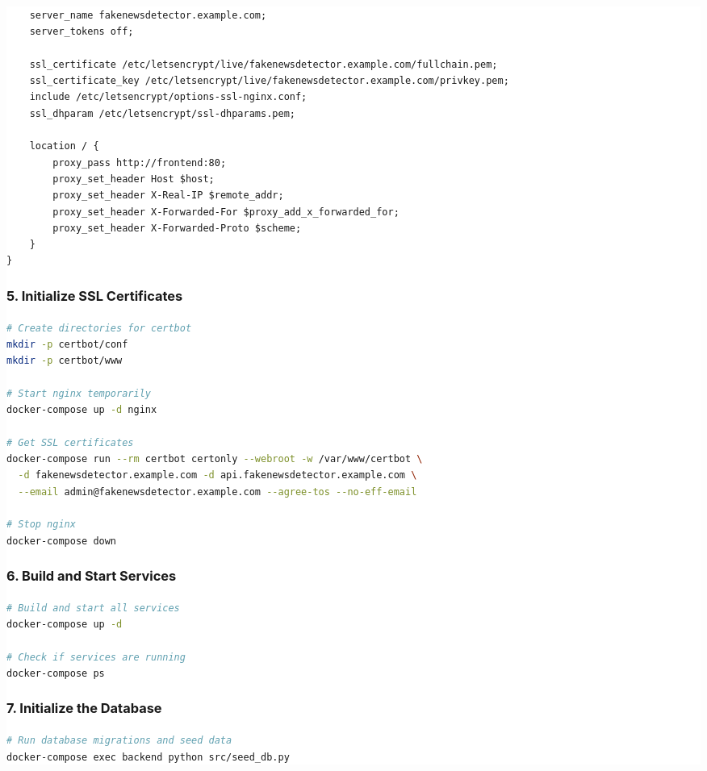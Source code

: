 ```nginx
    server_name fakenewsdetector.example.com;
    server_tokens off;

    ssl_certificate /etc/letsencrypt/live/fakenewsdetector.example.com/fullchain.pem;
    ssl_certificate_key /etc/letsencrypt/live/fakenewsdetector.example.com/privkey.pem;
    include /etc/letsencrypt/options-ssl-nginx.conf;
    ssl_dhparam /etc/letsencrypt/ssl-dhparams.pem;

    location / {
        proxy_pass http://frontend:80;
        proxy_set_header Host $host;
        proxy_set_header X-Real-IP $remote_addr;
        proxy_set_header X-Forwarded-For $proxy_add_x_forwarded_for;
        proxy_set_header X-Forwarded-Proto $scheme;
    }
}
```

### 5. Initialize SSL Certificates

```bash
# Create directories for certbot
mkdir -p certbot/conf
mkdir -p certbot/www

# Start nginx temporarily
docker-compose up -d nginx

# Get SSL certificates
docker-compose run --rm certbot certonly --webroot -w /var/www/certbot \
  -d fakenewsdetector.example.com -d api.fakenewsdetector.example.com \
  --email admin@fakenewsdetector.example.com --agree-tos --no-eff-email

# Stop nginx
docker-compose down
```

### 6. Build and Start Services

```bash
# Build and start all services
docker-compose up -d

# Check if services are running
docker-compose ps
```

### 7. Initialize the Database

```bash
# Run database migrations and seed data
docker-compose exec backend python src/seed_db.py
```
